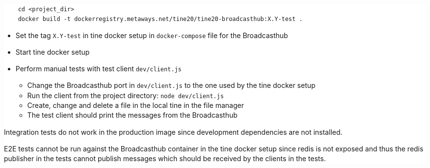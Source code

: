         cd <project_dir>
        docker build -t dockerregistry.metaways.net/tine20/tine20-broadcasthub:X.Y-test .

* Set the tag `X.Y-test` in tine docker setup in `docker-compose` file for the Broadcasthub
* Start tine docker setup
* Perform manual tests with test client `dev/client.js`

    * Change the Broadcasthub port in `dev/client.js` to the one used by the tine docker setup
    * Run the client from the project directory: `node dev/client.js`
    * Create, change and delete a file in the local tine in the file manager
    * The test client should print the messages from the Broadcasthub

Integration tests do not work in the production image since development dependencies are not installed.

E2E tests cannot be run against the Broadcasthub container in the tine docker setup since redis is not exposed and thus the redis publisher in the tests cannot publish messages which should be received by the clients in the tests.
